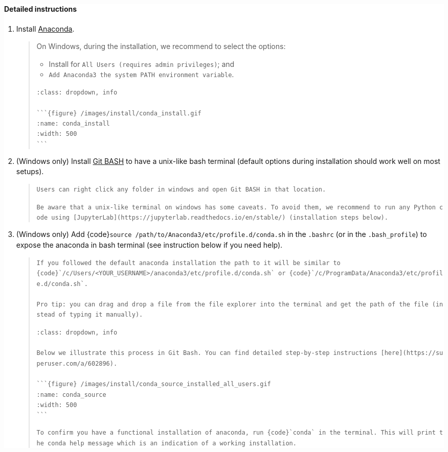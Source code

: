 #### Detailed instructions

1. Install [Anaconda](https://www.anaconda.com/products/individual#Downloads).

   > On Windows, during the installation, we recommend to select the options:
   >
   > - Install for `All Users (requires admin privileges)`; and
   > - `Add Anaconda3 the system PATH environment variable`.
   >
   > ``````{admonition} Instructions: Anaconda install (Windows)
   > :class: dropdown, info
   >
   > ```{figure} /images/install/conda_install.gif
   > :name: conda_install
   > :width: 500
   > ```
   > ``````

2. (Windows only) Install [Git BASH](https://gitforwindows.org/) to have a unix-like bash terminal (default options during installation should work well on most setups).

   > ```{tip}
   > Users can right click any folder in windows and open Git BASH in that location.
   > ```
   >
   > ```{note}
   > Be aware that a unix-like terminal on windows has some caveats. To avoid them, we recommend to run any Python code using [JupyterLab](https://jupyterlab.readthedocs.io/en/stable/) (installation steps below).
   > ```

3. (Windows only) Add {code}`source /path/to/Anaconda3/etc/profile.d/conda.sh` in the `.bashrc` (or in the `.bash_profile`) to expose the anaconda in bash terminal (see instruction below if you need help).

   > ```{tip}
   > If you followed the default anaconda installation the path to it will be similar to
   > {code}`/c/Users/<YOUR_USERNAME>/anaconda3/etc/profile.d/conda.sh` or {code}`/c/ProgramData/Anaconda3/etc/profile.d/conda.sh`.
   >
   > Pro tip: you can drag and drop a file from the file explorer into the terminal and get the path of the file (instead of typing it manually).
   > ```
   >
   > ``````{admonition} Instructions: expose anaconda in the bash terminal
   > :class: dropdown, info
   >
   > Below we illustrate this process in Git Bash. You can find detailed step-by-step instructions [here](https://superuser.com/a/602896).
   >
   > ```{figure} /images/install/conda_source_installed_all_users.gif
   > :name: conda_source
   > :width: 500
   > ```
   > ``````
   >
   > ```{note}
   > To confirm you have a functional installation of anaconda, run {code}`conda` in the terminal. This will print the conda help message which is an indication of a working installation.
   > ```
